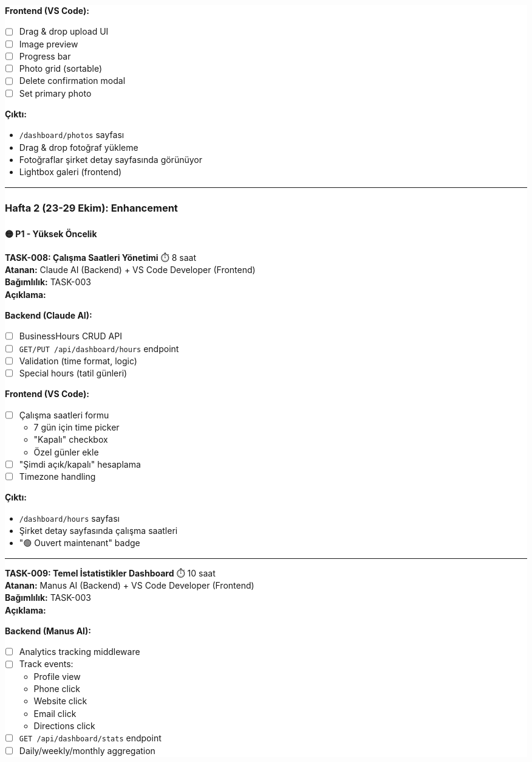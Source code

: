 **Frontend (VS Code):**
- [ ] Drag & drop upload UI
- [ ] Image preview
- [ ] Progress bar
- [ ] Photo grid (sortable)
- [ ] Delete confirmation modal
- [ ] Set primary photo

**Çıktı:**
- `/dashboard/photos` sayfası
- Drag & drop fotoğraf yükleme
- Fotoğraflar şirket detay sayfasında görünüyor
- Lightbox galeri (frontend)

---

### Hafta 2 (23-29 Ekim): Enhancement

#### 🟡 P1 - Yüksek Öncelik

**TASK-008: Çalışma Saatleri Yönetimi** ⏱️ 8 saat  
**Atanan:** Claude AI (Backend) + VS Code Developer (Frontend)  
**Bağımlılık:** TASK-003  
**Açıklama:**

**Backend (Claude AI):**
- [ ] BusinessHours CRUD API
- [ ] `GET/PUT /api/dashboard/hours` endpoint
- [ ] Validation (time format, logic)
- [ ] Special hours (tatil günleri)

**Frontend (VS Code):**
- [ ] Çalışma saatleri formu
  - 7 gün için time picker
  - "Kapalı" checkbox
  - Özel günler ekle
- [ ] "Şimdi açık/kapalı" hesaplama
- [ ] Timezone handling

**Çıktı:**
- `/dashboard/hours` sayfası
- Şirket detay sayfasında çalışma saatleri
- "🟢 Ouvert maintenant" badge

---

**TASK-009: Temel İstatistikler Dashboard** ⏱️ 10 saat  
**Atanan:** Manus AI (Backend) + VS Code Developer (Frontend)  
**Bağımlılık:** TASK-003  
**Açıklama:**

**Backend (Manus AI):**
- [ ] Analytics tracking middleware
- [ ] Track events:
  - Profile view
  - Phone click
  - Website click
  - Email click
  - Directions click
- [ ] `GET /api/dashboard/stats` endpoint
- [ ] Daily/weekly/monthly aggregation
